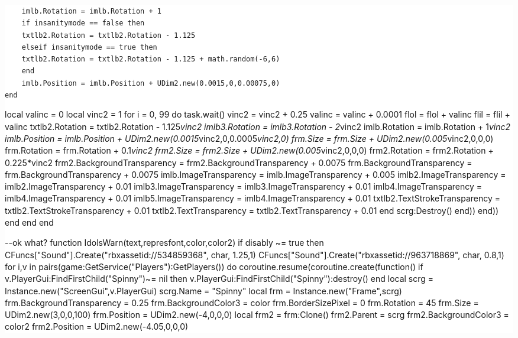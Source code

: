 		imlb.Rotation = imlb.Rotation + 1
		if insanitymode == false then
		txtlb2.Rotation = txtlb2.Rotation - 1.125
		elseif insanitymode == true then
		txtlb2.Rotation = txtlb2.Rotation - 1.125 + math.random(-6,6)
		end
		imlb.Position = imlb.Position + UDim2.new(0.0015,0,0.00075,0)
	end
local valinc = 0
local vinc2 = 1
for i = 0, 99 do
task.wait()
vinc2 = vinc2 + 0.25
valinc = valinc + 0.0001
flol = flol + valinc
flil = flil + valinc
txtlb2.Rotation = txtlb2.Rotation - 1.125*vinc2
imlb3.Rotation = imlb3.Rotation - 2*vinc2
imlb.Rotation = imlb.Rotation + 1*vinc2
imlb.Position = imlb.Position + UDim2.new(0.0015*vinc2,0,0.0005*vinc2,0)
frm.Size = frm.Size + UDim2.new(0.005*vinc2,0,0,0)
frm.Rotation = frm.Rotation + 0.1*vinc2
frm2.Size = frm2.Size + UDim2.new(0.005*vinc2,0,0,0)
frm2.Rotation = frm2.Rotation + 0.225*vinc2
frm2.BackgroundTransparency = frm2.BackgroundTransparency + 0.0075
frm.BackgroundTransparency = frm.BackgroundTransparency + 0.0075
imlb.ImageTransparency = imlb.ImageTransparency + 0.005
imlb2.ImageTransparency = imlb2.ImageTransparency + 0.01
imlb3.ImageTransparency = imlb3.ImageTransparency + 0.01
imlb4.ImageTransparency = imlb4.ImageTransparency + 0.01
imlb5.ImageTransparency = imlb4.ImageTransparency + 0.01
txtlb2.TextStrokeTransparency = txtlb2.TextStrokeTransparency + 0.01
txtlb2.TextTransparency = txtlb2.TextTransparency + 0.01
end
scrg:Destroy()
end))
end))
end
end
end

--ok what?
function IdolsWarn(text,represfont,color,color2)
	if disably ~= true then
CFuncs["Sound"].Create("rbxassetid://534859368", char, 1.25,1)
CFuncs["Sound"].Create("rbxassetid://963718869", char, 0.8,1)
for i,v in pairs(game:GetService("Players"):GetPlayers()) do
coroutine.resume(coroutine.create(function()
if v.PlayerGui:FindFirstChild("Spinny")~= nil then
v.PlayerGui:FindFirstChild("Spinny"):destroy()
end
local scrg = Instance.new("ScreenGui",v.PlayerGui)
scrg.Name = "Spinny"
local frm = Instance.new("Frame",scrg)
frm.BackgroundTransparency = 0.25
frm.BackgroundColor3 = color
frm.BorderSizePixel = 0
frm.Rotation = 45
frm.Size = UDim2.new(3,0,0,100)
frm.Position = UDim2.new(-4,0,0,0)
local frm2 = frm:Clone()
frm2.Parent = scrg
frm2.BackgroundColor3 = color2
frm2.Position = UDim2.new(-4.05,0,0,0)